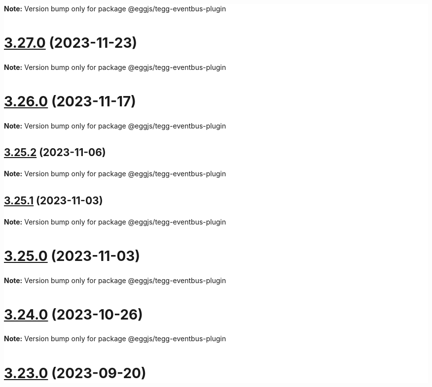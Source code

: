**Note:** Version bump only for package @eggjs/tegg-eventbus-plugin





# [3.27.0](https://github.com/eggjs/tegg/compare/v3.26.0...v3.27.0) (2023-11-23)

**Note:** Version bump only for package @eggjs/tegg-eventbus-plugin





# [3.26.0](https://github.com/eggjs/tegg/compare/v3.25.2...v3.26.0) (2023-11-17)

**Note:** Version bump only for package @eggjs/tegg-eventbus-plugin





## [3.25.2](https://github.com/eggjs/tegg/compare/v3.25.1...v3.25.2) (2023-11-06)

**Note:** Version bump only for package @eggjs/tegg-eventbus-plugin





## [3.25.1](https://github.com/eggjs/tegg/compare/v3.25.0...v3.25.1) (2023-11-03)

**Note:** Version bump only for package @eggjs/tegg-eventbus-plugin





# [3.25.0](https://github.com/eggjs/tegg/compare/v3.24.0...v3.25.0) (2023-11-03)

**Note:** Version bump only for package @eggjs/tegg-eventbus-plugin





# [3.24.0](https://github.com/eggjs/tegg/compare/v3.23.0...v3.24.0) (2023-10-26)

**Note:** Version bump only for package @eggjs/tegg-eventbus-plugin





# [3.23.0](https://github.com/eggjs/tegg/compare/v3.22.0...v3.23.0) (2023-09-20)
